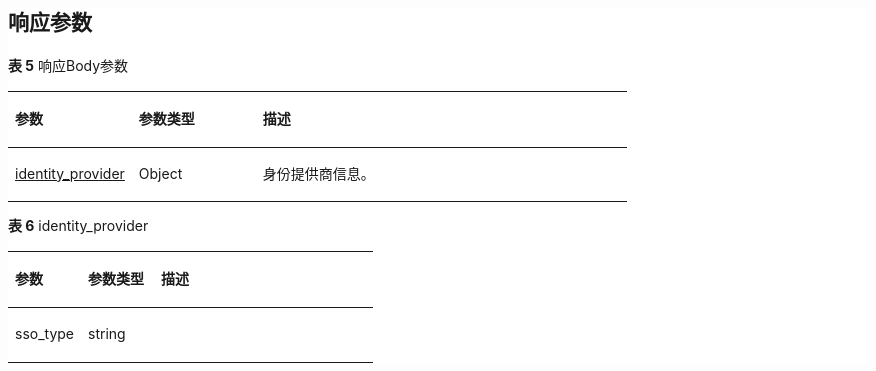 ## 响应参数<a name="zh-cn_topic_0224276933_section77501246204520"></a>

**表 5**  响应Body参数

<a name="zh-cn_topic_0224276933_responseParameter"></a>
<table><thead align="left"><tr id="zh-cn_topic_0224276933_row1854754624512"><th class="cellrowborder" valign="top" width="20%" id="mcps1.2.4.1.1"><p id="zh-cn_topic_0224276933_p1854820469451"><a name="zh-cn_topic_0224276933_p1854820469451"></a><a name="zh-cn_topic_0224276933_p1854820469451"></a>参数</p>
</th>
<th class="cellrowborder" valign="top" width="20%" id="mcps1.2.4.1.2"><p id="zh-cn_topic_0224276933_p1554814462455"><a name="zh-cn_topic_0224276933_p1554814462455"></a><a name="zh-cn_topic_0224276933_p1554814462455"></a>参数类型</p>
</th>
<th class="cellrowborder" valign="top" width="60%" id="mcps1.2.4.1.3"><p id="zh-cn_topic_0224276933_p954824654513"><a name="zh-cn_topic_0224276933_p954824654513"></a><a name="zh-cn_topic_0224276933_p954824654513"></a>描述</p>
</th>
</tr>
</thead>
<tbody><tr id="zh-cn_topic_0224276933_row5547446204513"><td class="cellrowborder" valign="top" width="20%" headers="mcps1.2.4.1.1 "><p id="zh-cn_topic_0224276933_p195497463454"><a name="zh-cn_topic_0224276933_p195497463454"></a><a name="zh-cn_topic_0224276933_p195497463454"></a><a href="#zh-cn_topic_0224276933_response_Rs1321IdentityprovidersArritem">identity_provider</a></p>
</td>
<td class="cellrowborder" valign="top" width="20%" headers="mcps1.2.4.1.2 "><p id="zh-cn_topic_0224276933_p17549546124519"><a name="zh-cn_topic_0224276933_p17549546124519"></a><a name="zh-cn_topic_0224276933_p17549546124519"></a>Object</p>
</td>
<td class="cellrowborder" valign="top" width="60%" headers="mcps1.2.4.1.3 "><p id="zh-cn_topic_0224276933_p165491446134519"><a name="zh-cn_topic_0224276933_p165491446134519"></a><a name="zh-cn_topic_0224276933_p165491446134519"></a>身份提供商信息。</p>
</td>
</tr>
</tbody>
</table>

**表 6**  identity\_provider

<a name="zh-cn_topic_0224276933_response_Rs1321IdentityprovidersArritem"></a>
<table><thead align="left"><tr id="zh-cn_topic_0224276933_row13551194674518"><th class="cellrowborder" valign="top" width="20%" id="mcps1.2.4.1.1"><p id="zh-cn_topic_0224276933_p1855212466451"><a name="zh-cn_topic_0224276933_p1855212466451"></a><a name="zh-cn_topic_0224276933_p1855212466451"></a>参数</p>
</th>
<th class="cellrowborder" valign="top" width="20%" id="mcps1.2.4.1.2"><p id="zh-cn_topic_0224276933_p1855317461453"><a name="zh-cn_topic_0224276933_p1855317461453"></a><a name="zh-cn_topic_0224276933_p1855317461453"></a>参数类型</p>
</th>
<th class="cellrowborder" valign="top" width="60%" id="mcps1.2.4.1.3"><p id="zh-cn_topic_0224276933_p18554144624513"><a name="zh-cn_topic_0224276933_p18554144624513"></a><a name="zh-cn_topic_0224276933_p18554144624513"></a>描述</p>
</th>
</tr>
</thead>
<tbody><tr id="row6736307349"><td class="cellrowborder" valign="top" width="20%" headers="mcps1.2.4.1.1 "><p id="p104900703412"><a name="p104900703412"></a><a name="p104900703412"></a>sso_type</p>
</td>
<td class="cellrowborder" valign="top" width="20%" headers="mcps1.2.4.1.2 "><p id="p449012715343"><a name="p449012715343"></a><a name="p449012715343"></a>string</p>
</td>